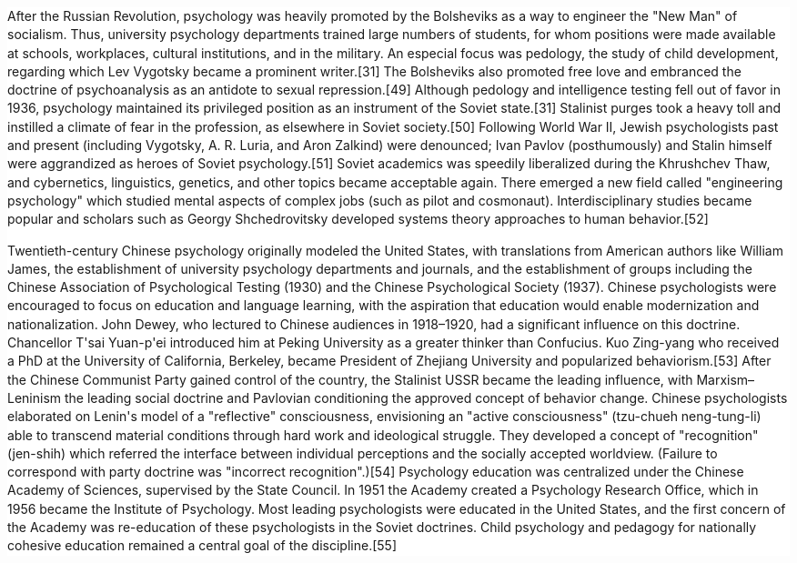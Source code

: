 After the Russian Revolution, psychology was heavily promoted by the Bolsheviks as a way to engineer the "New Man" of socialism. Thus, university psychology departments trained large numbers of students, for whom positions were made available at schools, workplaces, cultural institutions, and in the military. An especial focus was pedology, the study of child development, regarding which Lev Vygotsky became a prominent writer.[31] The Bolsheviks also promoted free love and embranced the doctrine of psychoanalysis as an antidote to sexual repression.[49] Although pedology and intelligence testing fell out of favor in 1936, psychology maintained its privileged position as an instrument of the Soviet state.[31] Stalinist purges took a heavy toll and instilled a climate of fear in the profession, as elsewhere in Soviet society.[50] Following World War II, Jewish psychologists past and present (including Vygotsky, A. R. Luria, and Aron Zalkind) were denounced; Ivan Pavlov (posthumously) and Stalin himself were aggrandized as heroes of Soviet psychology.[51] Soviet academics was speedily liberalized during the Khrushchev Thaw, and cybernetics, linguistics, genetics, and other topics became acceptable again. There emerged a new field called "engineering psychology" which studied mental aspects of complex jobs (such as pilot and cosmonaut). Interdisciplinary studies became popular and scholars such as Georgy Shchedrovitsky developed systems theory approaches to human behavior.[52]

Twentieth-century Chinese psychology originally modeled the United States, with translations from American authors like William James, the establishment of university psychology departments and journals, and the establishment of groups including the Chinese Association of Psychological Testing (1930) and the Chinese Psychological Society (1937). Chinese psychologists were encouraged to focus on education and language learning, with the aspiration that education would enable modernization and nationalization. John Dewey, who lectured to Chinese audiences in 1918–1920, had a significant influence on this doctrine. Chancellor T'sai Yuan-p'ei introduced him at Peking University as a greater thinker than Confucius. Kuo Zing-yang who received a PhD at the University of California, Berkeley, became President of Zhejiang University and popularized behaviorism.[53] After the Chinese Communist Party gained control of the country, the Stalinist USSR became the leading influence, with Marxism–Leninism the leading social doctrine and Pavlovian conditioning the approved concept of behavior change. Chinese psychologists elaborated on Lenin's model of a "reflective" consciousness, envisioning an "active consciousness" (tzu-chueh neng-tung-li) able to transcend material conditions through hard work and ideological struggle. They developed a concept of "recognition" (jen-shih) which referred the interface between individual perceptions and the socially accepted worldview. (Failure to correspond with party doctrine was "incorrect recognition".)[54] Psychology education was centralized under the Chinese Academy of Sciences, supervised by the State Council. In 1951 the Academy created a Psychology Research Office, which in 1956 became the Institute of Psychology. Most leading psychologists were educated in the United States, and the first concern of the Academy was re-education of these psychologists in the Soviet doctrines. Child psychology and pedagogy for nationally cohesive education remained a central goal of the discipline.[55]
